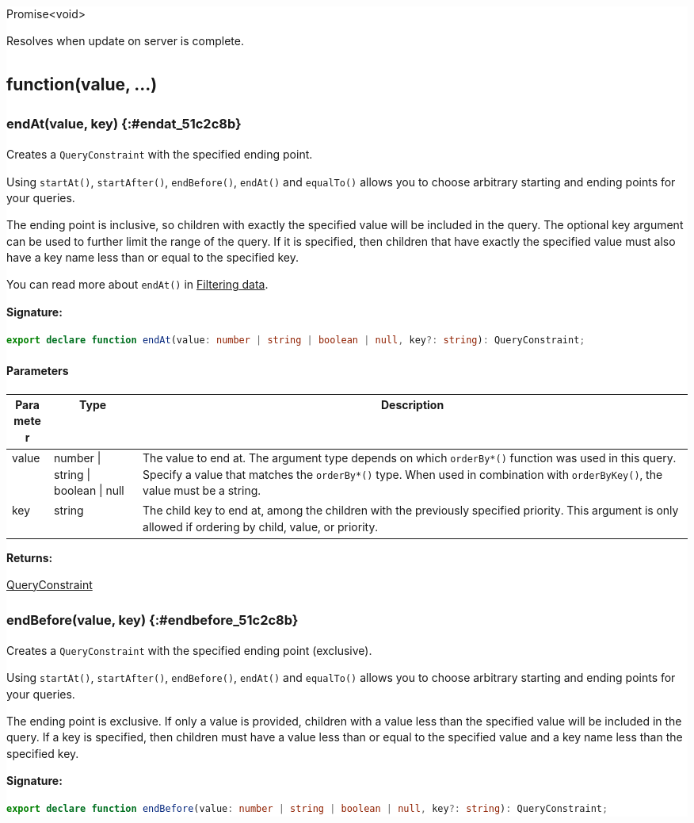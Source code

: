 Promise&lt;void&gt;

Resolves when update on server is complete.

## function(value, ...)

### endAt(value, key) {:#endat_51c2c8b}

Creates a `QueryConstraint` with the specified ending point.

Using `startAt()`, `startAfter()`, `endBefore()`, `endAt()` and `equalTo()` allows you to choose arbitrary starting and ending points for your queries.

The ending point is inclusive, so children with exactly the specified value will be included in the query. The optional key argument can be used to further limit the range of the query. If it is specified, then children that have exactly the specified value must also have a key name less than or equal to the specified key.

You can read more about `endAt()` in [Filtering data](https://firebase.google.com/docs/database/web/lists-of-data#filtering_data).

<b>Signature:</b>

```typescript
export declare function endAt(value: number | string | boolean | null, key?: string): QueryConstraint;
```

#### Parameters

|  Parameter | Type | Description |
|  --- | --- | --- |
|  value | number \| string \| boolean \| null | The value to end at. The argument type depends on which <code>orderBy*()</code> function was used in this query. Specify a value that matches the <code>orderBy*()</code> type. When used in combination with <code>orderByKey()</code>, the value must be a string. |
|  key | string | The child key to end at, among the children with the previously specified priority. This argument is only allowed if ordering by child, value, or priority. |

<b>Returns:</b>

[QueryConstraint](./database.queryconstraint.md#queryconstraint_class)

### endBefore(value, key) {:#endbefore_51c2c8b}

Creates a `QueryConstraint` with the specified ending point (exclusive).

Using `startAt()`, `startAfter()`, `endBefore()`, `endAt()` and `equalTo()` allows you to choose arbitrary starting and ending points for your queries.

The ending point is exclusive. If only a value is provided, children with a value less than the specified value will be included in the query. If a key is specified, then children must have a value less than or equal to the specified value and a key name less than the specified key.

<b>Signature:</b>

```typescript
export declare function endBefore(value: number | string | boolean | null, key?: string): QueryConstraint;
```
